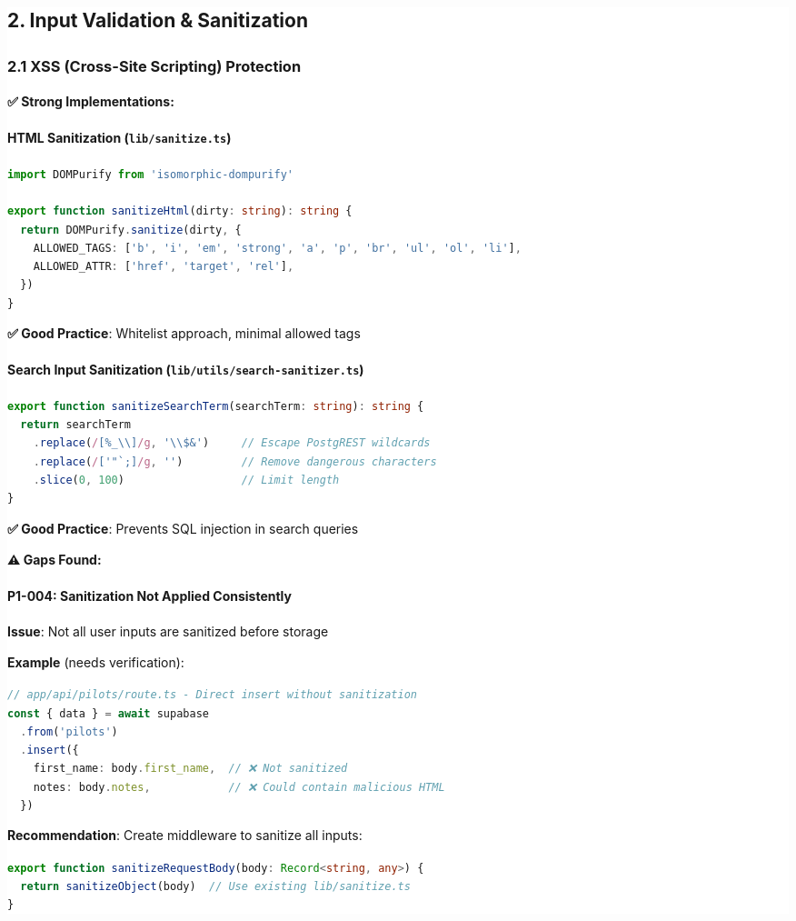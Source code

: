 
## 2. Input Validation & Sanitization

### 2.1 XSS (Cross-Site Scripting) Protection

**✅ Strong Implementations:**

#### **HTML Sanitization** (`lib/sanitize.ts`)
```typescript
import DOMPurify from 'isomorphic-dompurify'

export function sanitizeHtml(dirty: string): string {
  return DOMPurify.sanitize(dirty, {
    ALLOWED_TAGS: ['b', 'i', 'em', 'strong', 'a', 'p', 'br', 'ul', 'ol', 'li'],
    ALLOWED_ATTR: ['href', 'target', 'rel'],
  })
}
```

**✅ Good Practice**: Whitelist approach, minimal allowed tags

#### **Search Input Sanitization** (`lib/utils/search-sanitizer.ts`)
```typescript
export function sanitizeSearchTerm(searchTerm: string): string {
  return searchTerm
    .replace(/[%_\\]/g, '\\$&')     // Escape PostgREST wildcards
    .replace(/['"`;]/g, '')         // Remove dangerous characters
    .slice(0, 100)                  // Limit length
}
```

**✅ Good Practice**: Prevents SQL injection in search queries

**⚠️ Gaps Found:**

#### **P1-004: Sanitization Not Applied Consistently**

**Issue**: Not all user inputs are sanitized before storage

**Example** (needs verification):
```typescript
// app/api/pilots/route.ts - Direct insert without sanitization
const { data } = await supabase
  .from('pilots')
  .insert({
    first_name: body.first_name,  // ❌ Not sanitized
    notes: body.notes,            // ❌ Could contain malicious HTML
  })
```

**Recommendation**: Create middleware to sanitize all inputs:
```typescript
export function sanitizeRequestBody(body: Record<string, any>) {
  return sanitizeObject(body)  // Use existing lib/sanitize.ts
}
```
